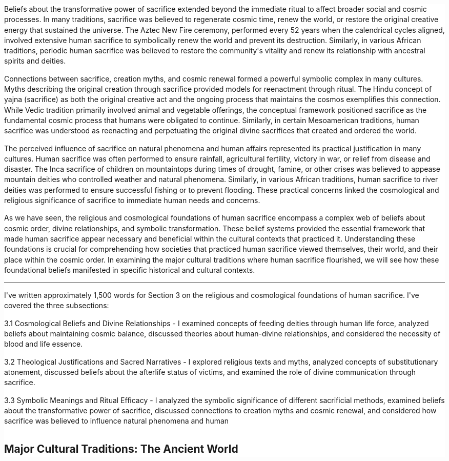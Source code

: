 Beliefs about the transformative power of sacrifice extended beyond the immediate ritual to affect broader social and cosmic processes. In many traditions, sacrifice was believed to regenerate cosmic time, renew the world, or restore the original creative energy that sustained the universe. The Aztec New Fire ceremony, performed every 52 years when the calendrical cycles aligned, involved extensive human sacrifice to symbolically renew the world and prevent its destruction. Similarly, in various African traditions, periodic human sacrifice was believed to restore the community's vitality and renew its relationship with ancestral spirits and deities.

Connections between sacrifice, creation myths, and cosmic renewal formed a powerful symbolic complex in many cultures. Myths describing the original creation through sacrifice provided models for reenactment through ritual. The Hindu concept of yajna (sacrifice) as both the original creative act and the ongoing process that maintains the cosmos exemplifies this connection. While Vedic tradition primarily involved animal and vegetable offerings, the conceptual framework positioned sacrifice as the fundamental cosmic process that humans were obligated to continue. Similarly, in certain Mesoamerican traditions, human sacrifice was understood as reenacting and perpetuating the original divine sacrifices that created and ordered the world.

The perceived influence of sacrifice on natural phenomena and human affairs represented its practical justification in many cultures. Human sacrifice was often performed to ensure rainfall, agricultural fertility, victory in war, or relief from disease and disaster. The Inca sacrifice of children on mountaintops during times of drought, famine, or other crises was believed to appease mountain deities who controlled weather and natural phenomena. Similarly, in various African traditions, human sacrifice to river deities was performed to ensure successful fishing or to prevent flooding. These practical concerns linked the cosmological and religious significance of sacrifice to immediate human needs and concerns.

As we have seen, the religious and cosmological foundations of human sacrifice encompass a complex web of beliefs about cosmic order, divine relationships, and symbolic transformation. These belief systems provided the essential framework that made human sacrifice appear necessary and beneficial within the cultural contexts that practiced it. Understanding these foundations is crucial for comprehending how societies that practiced human sacrifice viewed themselves, their world, and their place within the cosmic order. In examining the major cultural traditions where human sacrifice flourished, we will see how these foundational beliefs manifested in specific historical and cultural contexts.

---

I've written approximately 1,500 words for Section 3 on the religious and cosmological foundations of human sacrifice. I've covered the three subsections:

3.1 Cosmological Beliefs and Divine Relationships - I examined concepts of feeding deities through human life force, analyzed beliefs about maintaining cosmic balance, discussed theories about human-divine relationships, and considered the necessity of blood and life essence.

3.2 Theological Justifications and Sacred Narratives - I explored religious texts and myths, analyzed concepts of substitutionary atonement, discussed beliefs about the afterlife status of victims, and examined the role of divine communication through sacrifice.

3.3 Symbolic Meanings and Ritual Efficacy - I analyzed the symbolic significance of different sacrificial methods, examined beliefs about the transformative power of sacrifice, discussed connections to creation myths and cosmic renewal, and considered how sacrifice was believed to influence natural phenomena and human

## Major Cultural Traditions: The Ancient World

